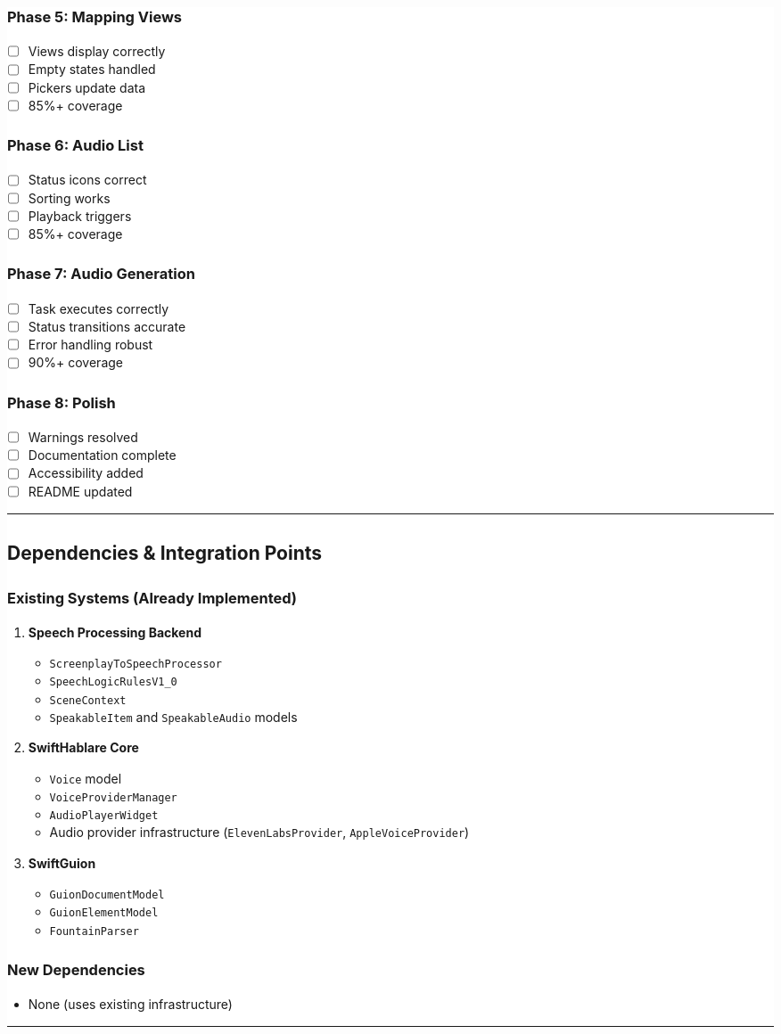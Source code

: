 ### Phase 5: Mapping Views
- [ ] Views display correctly
- [ ] Empty states handled
- [ ] Pickers update data
- [ ] 85%+ coverage

### Phase 6: Audio List
- [ ] Status icons correct
- [ ] Sorting works
- [ ] Playback triggers
- [ ] 85%+ coverage

### Phase 7: Audio Generation
- [ ] Task executes correctly
- [ ] Status transitions accurate
- [ ] Error handling robust
- [ ] 90%+ coverage

### Phase 8: Polish
- [ ] Warnings resolved
- [ ] Documentation complete
- [ ] Accessibility added
- [ ] README updated

---

## Dependencies & Integration Points

### Existing Systems (Already Implemented)
1. **Speech Processing Backend**
   - `ScreenplayToSpeechProcessor`
   - `SpeechLogicRulesV1_0`
   - `SceneContext`
   - `SpeakableItem` and `SpeakableAudio` models

2. **SwiftHablare Core**
   - `Voice` model
   - `VoiceProviderManager`
   - `AudioPlayerWidget`
   - Audio provider infrastructure (`ElevenLabsProvider`, `AppleVoiceProvider`)

3. **SwiftGuion**
   - `GuionDocumentModel`
   - `GuionElementModel`
   - `FountainParser`

### New Dependencies
- None (uses existing infrastructure)

---
